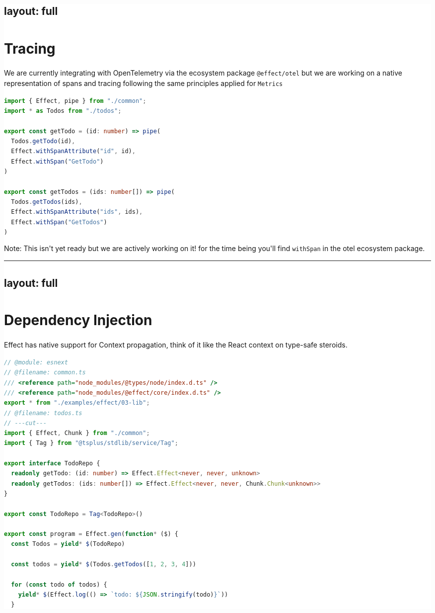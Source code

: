 layout: full
---

# Tracing

We are currently integrating with OpenTelemetry via the ecosystem package `@effect/otel` but we are working on a native representation of spans and tracing following the same principles applied for `Metrics`

```ts
import { Effect, pipe } from "./common";
import * as Todos from "./todos";

export const getTodo = (id: number) => pipe(
  Todos.getTodo(id),
  Effect.withSpanAttribute("id", id),
  Effect.withSpan("GetTodo")
)

export const getTodos = (ids: number[]) => pipe(
  Todos.getTodos(ids),
  Effect.withSpanAttribute("ids", ids),
  Effect.withSpan("GetTodos")
)
```

Note: This isn't yet ready but we are actively working on it! for the time being you'll find `withSpan` in the otel ecosystem package.

---
layout: full
---

# Dependency Injection

Effect has native support for Context propagation, think of it like the React context on type-safe steroids.

```ts twoslash
// @module: esnext
// @filename: common.ts
/// <reference path="node_modules/@types/node/index.d.ts" />
/// <reference path="node_modules/@effect/core/index.d.ts" />
export * from "./examples/effect/03-lib";
// @filename: todos.ts
// ---cut---
import { Effect, Chunk } from "./common";
import { Tag } from "@tsplus/stdlib/service/Tag";

export interface TodoRepo {
  readonly getTodo: (id: number) => Effect.Effect<never, never, unknown>
  readonly getTodos: (ids: number[]) => Effect.Effect<never, never, Chunk.Chunk<unknown>>
}

export const TodoRepo = Tag<TodoRepo>()

export const program = Effect.gen(function* ($) {
  const Todos = yield* $(TodoRepo)

  const todos = yield* $(Todos.getTodos([1, 2, 3, 4]))

  for (const todo of todos) {
    yield* $(Effect.log(() => `todo: ${JSON.stringify(todo)}`))
  }
```